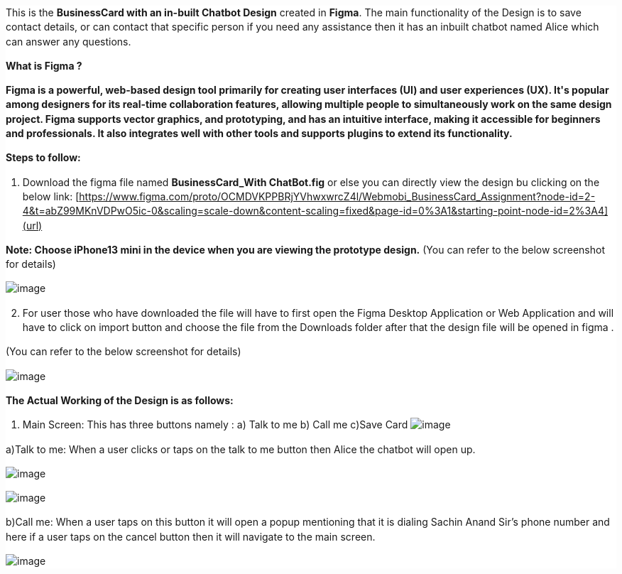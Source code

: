 This is the **BusinessCard with an in-built Chatbot Design** created in **Figma**. The main functionality of the Design is to save contact details, or can contact that specific person if you need any assistance then it has an inbuilt chatbot named Alice which can answer any questions.

**What is Figma ?**

**Figma is a powerful, web-based design tool primarily for creating user interfaces (UI) and user experiences (UX). It's popular among designers for its real-time collaboration features, allowing multiple people to simultaneously work on the same design project. Figma supports vector graphics, and prototyping, and has an intuitive interface, making it accessible for beginners and professionals. It also integrates well with other tools and supports plugins to extend its functionality.**


**Steps to follow:**
1. Download the figma file named **BusinessCard_With ChatBot.fig** or else you can directly view the design bu clicking on the below link:
[https://www.figma.com/proto/OCMDVKPPBRjYVhwxwrcZ4l/Webmobi_BusinessCard_Assignment?node-id=2-4&t=abZ99MKnVDPwO5ic-0&scaling=scale-down&content-scaling=fixed&page-id=0%3A1&starting-point-node-id=2%3A4](url)

**Note: Choose iPhone13 mini in the device when you are viewing the prototype design.** (You can refer to the below screenshot for details)

<img width="959" alt="image" src="https://github.com/user-attachments/assets/36def432-5016-427e-996e-2adb3d92aeb8">

2. For user those who have downloaded the file will have to first open the Figma Desktop Application or Web Application and will have to click on import button and choose the file from the Downloads folder after that the design file will be opened in figma .

(You can refer to the below screenshot for details)

<img width="760" alt="image" src="https://github.com/user-attachments/assets/02404512-cd7c-4547-a0bd-803de103434a">




**The Actual Working of the Design is as follows:**
1. Main Screen: This has three buttons namely :
   a) Talk to me b) Call me c)Save Card
![image](https://github.com/user-attachments/assets/d398c7ab-6829-4e90-8253-ad5251491130)

a)Talk to me: When a user clicks or taps on the talk to me button then Alice the chatbot will open up.

<img width="152" alt="image" src="https://github.com/user-attachments/assets/fd84b829-dd89-41e6-988e-2c728a2aa4a6">


![image](https://github.com/user-attachments/assets/8813f936-ecd5-4966-aa62-a84a4d67c196)



b)Call me: When a user taps on this button it will open a popup mentioning that it is dialing Sachin Anand Sir’s phone number and here if a user taps on the cancel button then it will navigate to the main screen.


![image](https://github.com/user-attachments/assets/7a49a083-e3fd-4adf-811d-7c87e213055f)
